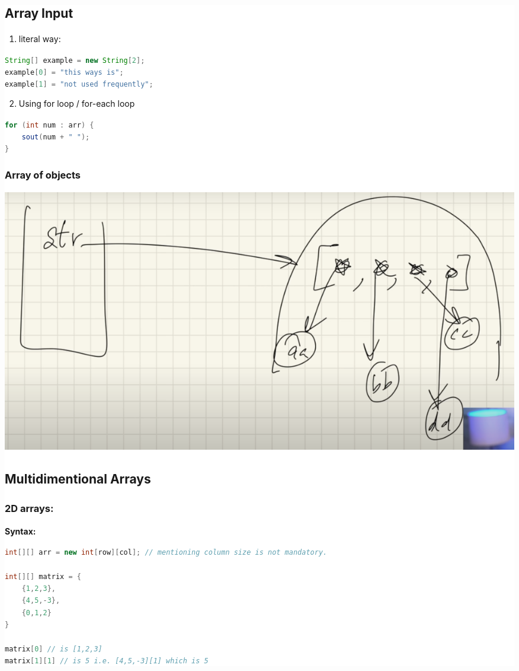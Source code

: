 ## Array Input

1. literal way:

```java
String[] example = new String[2];
example[0] = "this ways is";
example[1] = "not used frequently";
```

2. Using for loop / for-each loop

```java
for (int num : arr) {
    sout(num + " ");
}
```

### Array of objects

![Internal working of arrays of non-primitives](<./assets/Internal%20working%20of%20arrays%20of%20non-primitives%20(objects).png>)

## Multidimentional Arrays

### 2D arrays:

**Syntax:**

```java
int[][] arr = new int[row][col]; // mentioning column size is not mandatory.

int[][] matrix = {
    {1,2,3},
    {4,5,-3},
    {0,1,2}
}

matrix[0] // is [1,2,3]
matrix[1][1] // is 5 i.e. [4,5,-3][1] which is 5
```
